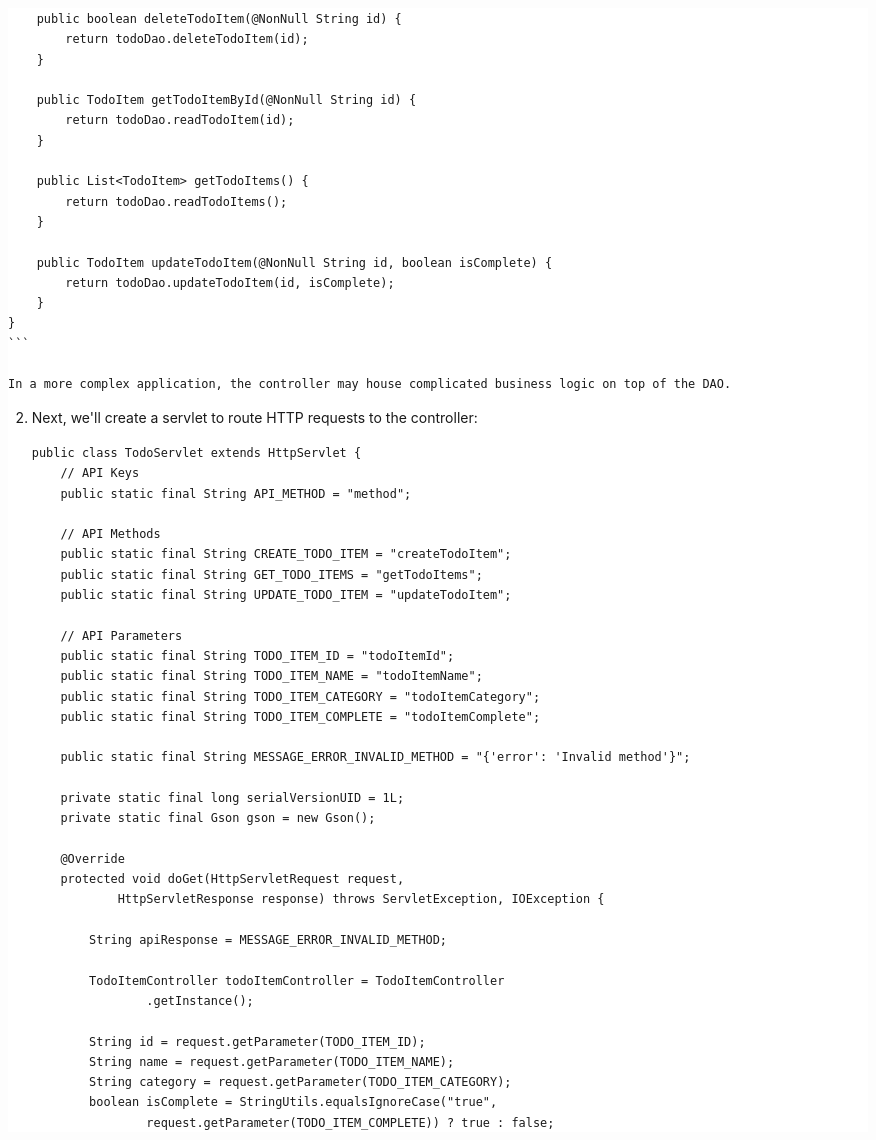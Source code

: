         public boolean deleteTodoItem(@NonNull String id) {
            return todoDao.deleteTodoItem(id);
        }

        public TodoItem getTodoItemById(@NonNull String id) {
            return todoDao.readTodoItem(id);
        }

        public List<TodoItem> getTodoItems() {
            return todoDao.readTodoItems();
        }

        public TodoItem updateTodoItem(@NonNull String id, boolean isComplete) {
            return todoDao.updateTodoItem(id, isComplete);
        }
    }
    ```

    In a more complex application, the controller may house complicated business logic on top of the DAO.
2. Next, we'll create a servlet to route HTTP requests to the controller:

    ```
    public class TodoServlet extends HttpServlet {
        // API Keys
        public static final String API_METHOD = "method";

        // API Methods
        public static final String CREATE_TODO_ITEM = "createTodoItem";
        public static final String GET_TODO_ITEMS = "getTodoItems";
        public static final String UPDATE_TODO_ITEM = "updateTodoItem";

        // API Parameters
        public static final String TODO_ITEM_ID = "todoItemId";
        public static final String TODO_ITEM_NAME = "todoItemName";
        public static final String TODO_ITEM_CATEGORY = "todoItemCategory";
        public static final String TODO_ITEM_COMPLETE = "todoItemComplete";

        public static final String MESSAGE_ERROR_INVALID_METHOD = "{'error': 'Invalid method'}";

        private static final long serialVersionUID = 1L;
        private static final Gson gson = new Gson();

        @Override
        protected void doGet(HttpServletRequest request,
                HttpServletResponse response) throws ServletException, IOException {

            String apiResponse = MESSAGE_ERROR_INVALID_METHOD;

            TodoItemController todoItemController = TodoItemController
                    .getInstance();

            String id = request.getParameter(TODO_ITEM_ID);
            String name = request.getParameter(TODO_ITEM_NAME);
            String category = request.getParameter(TODO_ITEM_CATEGORY);
            boolean isComplete = StringUtils.equalsIgnoreCase("true",
                    request.getParameter(TODO_ITEM_COMPLETE)) ? true : false;
